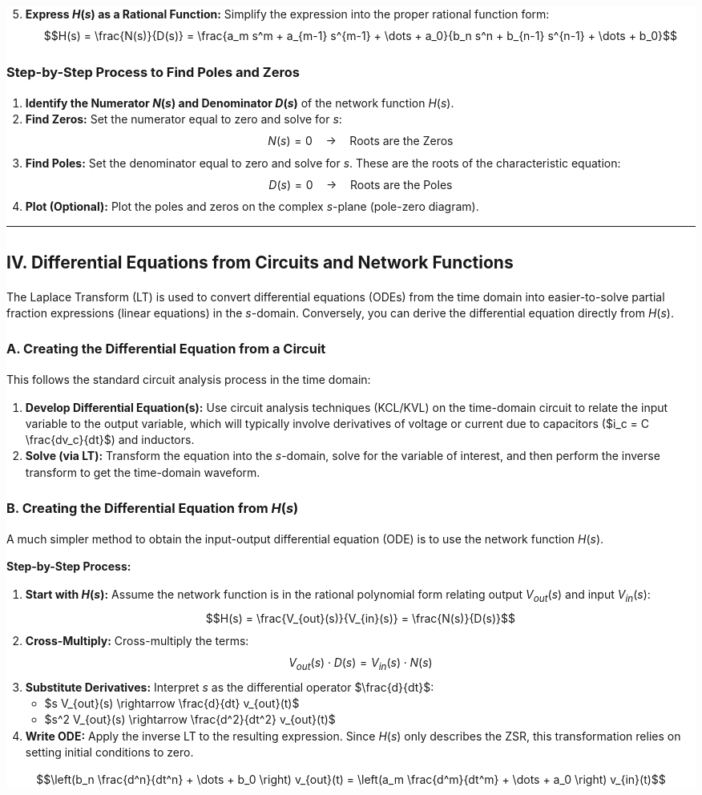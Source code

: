 5.  **Express $H(s)$ as a Rational Function:** Simplify the expression into the proper rational function form:
    $$H(s) = \frac{N(s)}{D(s)} = \frac{a_m s^m + a_{m-1} s^{m-1} + \dots + a_0}{b_n s^n + b_{n-1} s^{n-1} + \dots + b_0}$$

### Step-by-Step Process to Find Poles and Zeros

1.  **Identify the Numerator $N(s)$ and Denominator $D(s)$** of the network function $H(s)$.
2.  **Find Zeros:** Set the numerator equal to zero and solve for $s$:
    $$N(s) = 0 \quad \rightarrow \quad \text{Roots are the Zeros}$$
3.  **Find Poles:** Set the denominator equal to zero and solve for $s$. These are the roots of the characteristic equation:
    $$D(s) = 0 \quad \rightarrow \quad \text{Roots are the Poles}$$
4.  **Plot (Optional):** Plot the poles and zeros on the complex $s$-plane (pole-zero diagram).

---

## IV. Differential Equations from Circuits and Network Functions

The Laplace Transform (LT) is used to convert differential equations (ODEs) from the time domain into easier-to-solve partial fraction expressions (linear equations) in the $s$-domain. Conversely, you can derive the differential equation directly from $H(s)$.

### A. Creating the Differential Equation from a Circuit

This follows the standard circuit analysis process in the time domain:

1.  **Develop Differential Equation(s):** Use circuit analysis techniques (KCL/KVL) on the time-domain circuit to relate the input variable to the output variable, which will typically involve derivatives of voltage or current due to capacitors ($i_c = C \frac{dv_c}{dt}$) and inductors.
2.  **Solve (via LT):** Transform the equation into the $s$-domain, solve for the variable of interest, and then perform the inverse transform to get the time-domain waveform.

### B. Creating the Differential Equation from $H(s)$

A much simpler method to obtain the input-output differential equation (ODE) is to use the network function $H(s)$.

**Step-by-Step Process:**

1.  **Start with $H(s)$:** Assume the network function is in the rational polynomial form relating output $V_{out}(s)$ and input $V_{in}(s)$:
    $$H(s) = \frac{V_{out}(s)}{V_{in}(s)} = \frac{N(s)}{D(s)}$$
2.  **Cross-Multiply:** Cross-multiply the terms:
    $$V_{out}(s) \cdot D(s) = V_{in}(s) \cdot N(s)$$
3.  **Substitute Derivatives:** Interpret $s$ as the differential operator $\frac{d}{dt}$:
    *   $s V_{out}(s) \rightarrow \frac{d}{dt} v_{out}(t)$
    *   $s^2 V_{out}(s) \rightarrow \frac{d^2}{dt^2} v_{out}(t)$
4.  **Write ODE:** Apply the inverse LT to the resulting expression. Since $H(s)$ only describes the ZSR, this transformation relies on setting initial conditions to zero.

$$\left(b_n \frac{d^n}{dt^n} + \dots + b_0 \right) v_{out}(t) = \left(a_m \frac{d^m}{dt^m} + \dots + a_0 \right) v_{in}(t)$$
